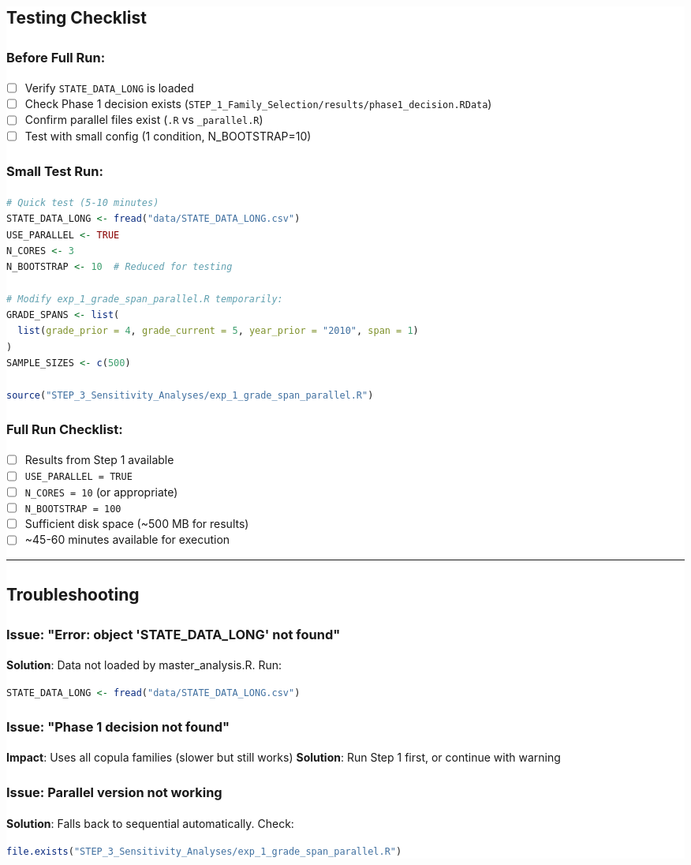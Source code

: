 
## Testing Checklist

### Before Full Run:
- [ ] Verify `STATE_DATA_LONG` is loaded
- [ ] Check Phase 1 decision exists (`STEP_1_Family_Selection/results/phase1_decision.RData`)
- [ ] Confirm parallel files exist (`.R` vs `_parallel.R`)
- [ ] Test with small config (1 condition, N_BOOTSTRAP=10)

### Small Test Run:
```r
# Quick test (5-10 minutes)
STATE_DATA_LONG <- fread("data/STATE_DATA_LONG.csv")
USE_PARALLEL <- TRUE
N_CORES <- 3
N_BOOTSTRAP <- 10  # Reduced for testing

# Modify exp_1_grade_span_parallel.R temporarily:
GRADE_SPANS <- list(
  list(grade_prior = 4, grade_current = 5, year_prior = "2010", span = 1)
)
SAMPLE_SIZES <- c(500)

source("STEP_3_Sensitivity_Analyses/exp_1_grade_span_parallel.R")
```

### Full Run Checklist:
- [ ] Results from Step 1 available
- [ ] `USE_PARALLEL = TRUE`
- [ ] `N_CORES = 10` (or appropriate)
- [ ] `N_BOOTSTRAP = 100`
- [ ] Sufficient disk space (~500 MB for results)
- [ ] ~45-60 minutes available for execution

---

## Troubleshooting

### Issue: "Error: object 'STATE_DATA_LONG' not found"
**Solution**: Data not loaded by master_analysis.R. Run:
```r
STATE_DATA_LONG <- fread("data/STATE_DATA_LONG.csv")
```

### Issue: "Phase 1 decision not found"
**Impact**: Uses all copula families (slower but still works)
**Solution**: Run Step 1 first, or continue with warning

### Issue: Parallel version not working
**Solution**: Falls back to sequential automatically. Check:
```r
file.exists("STEP_3_Sensitivity_Analyses/exp_1_grade_span_parallel.R")
```
